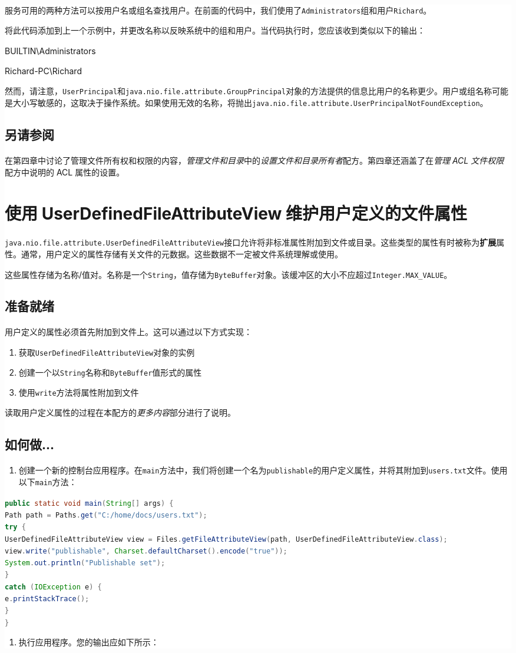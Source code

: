 服务可用的两种方法可以按用户名或组名查找用户。在前面的代码中，我们使用了`Administrators`组和用户`Richard`。

将此代码添加到上一个示例中，并更改名称以反映系统中的组和用户。当代码执行时，您应该收到类似以下的输出：

BUILTIN\Administrators

Richard-PC\Richard

然而，请注意，`UserPrincipal`和`java.nio.file.attribute.GroupPrincipal`对象的方法提供的信息比用户的名称更少。用户或组名称可能是大小写敏感的，这取决于操作系统。如果使用无效的名称，将抛出`java.nio.file.attribute.UserPrincipalNotFoundException`。

## 另请参阅

在第四章中讨论了管理文件所有权和权限的内容，*管理文件和目录*中的*设置文件和目录所有者*配方。第四章还涵盖了在*管理 ACL 文件权限*配方中说明的 ACL 属性的设置。

# 使用 UserDefinedFileAttributeView 维护用户定义的文件属性

`java.nio.file.attribute.UserDefinedFileAttributeView`接口允许将非标准属性附加到文件或目录。这些类型的属性有时被称为**扩展**属性。通常，用户定义的属性存储有关文件的元数据。这些数据不一定被文件系统理解或使用。

这些属性存储为名称/值对。名称是一个`String`，值存储为`ByteBuffer`对象。该缓冲区的大小不应超过`Integer.MAX_VALUE`。

## 准备就绪

用户定义的属性必须首先附加到文件上。这可以通过以下方式实现：

1.  获取`UserDefinedFileAttributeView`对象的实例

1.  创建一个以`String`名称和`ByteBuffer`值形式的属性

1.  使用`write`方法将属性附加到文件

读取用户定义属性的过程在本配方的*更多内容*部分进行了说明。

## 如何做...

1.  创建一个新的控制台应用程序。在`main`方法中，我们将创建一个名为`publishable`的用户定义属性，并将其附加到`users.txt`文件。使用以下`main`方法：

```java
public static void main(String[] args) {
Path path = Paths.get("C:/home/docs/users.txt");
try {
UserDefinedFileAttributeView view = Files.getFileAttributeView(path, UserDefinedFileAttributeView.class);
view.write("publishable", Charset.defaultCharset().encode("true"));
System.out.println("Publishable set");
}
catch (IOException e) {
e.printStackTrace();
}
}

```

1.  执行应用程序。您的输出应如下所示：
